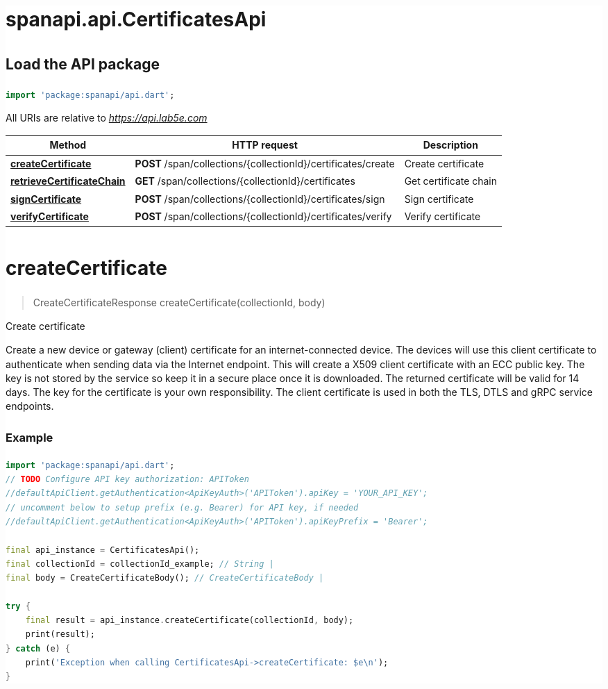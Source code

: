 # spanapi.api.CertificatesApi

## Load the API package
```dart
import 'package:spanapi/api.dart';
```

All URIs are relative to *https://api.lab5e.com*

Method | HTTP request | Description
------------- | ------------- | -------------
[**createCertificate**](CertificatesApi.md#createcertificate) | **POST** /span/collections/{collectionId}/certificates/create | Create certificate
[**retrieveCertificateChain**](CertificatesApi.md#retrievecertificatechain) | **GET** /span/collections/{collectionId}/certificates | Get certificate chain
[**signCertificate**](CertificatesApi.md#signcertificate) | **POST** /span/collections/{collectionId}/certificates/sign | Sign certificate
[**verifyCertificate**](CertificatesApi.md#verifycertificate) | **POST** /span/collections/{collectionId}/certificates/verify | Verify certificate


# **createCertificate**
> CreateCertificateResponse createCertificate(collectionId, body)

Create certificate

Create a new device or gateway (client) certificate for an internet-connected device. The devices will use this client certificate to authenticate when sending data via the Internet endpoint. This will create a X509 client certificate with an ECC public key. The key is not stored by the service so keep it in a secure place once it is downloaded. The returned certificate will be valid for 14 days. The key for the certificate is your own responsibility. The client certificate is used in both the TLS, DTLS and gRPC service endpoints.

### Example
```dart
import 'package:spanapi/api.dart';
// TODO Configure API key authorization: APIToken
//defaultApiClient.getAuthentication<ApiKeyAuth>('APIToken').apiKey = 'YOUR_API_KEY';
// uncomment below to setup prefix (e.g. Bearer) for API key, if needed
//defaultApiClient.getAuthentication<ApiKeyAuth>('APIToken').apiKeyPrefix = 'Bearer';

final api_instance = CertificatesApi();
final collectionId = collectionId_example; // String | 
final body = CreateCertificateBody(); // CreateCertificateBody | 

try {
    final result = api_instance.createCertificate(collectionId, body);
    print(result);
} catch (e) {
    print('Exception when calling CertificatesApi->createCertificate: $e\n');
}
```
